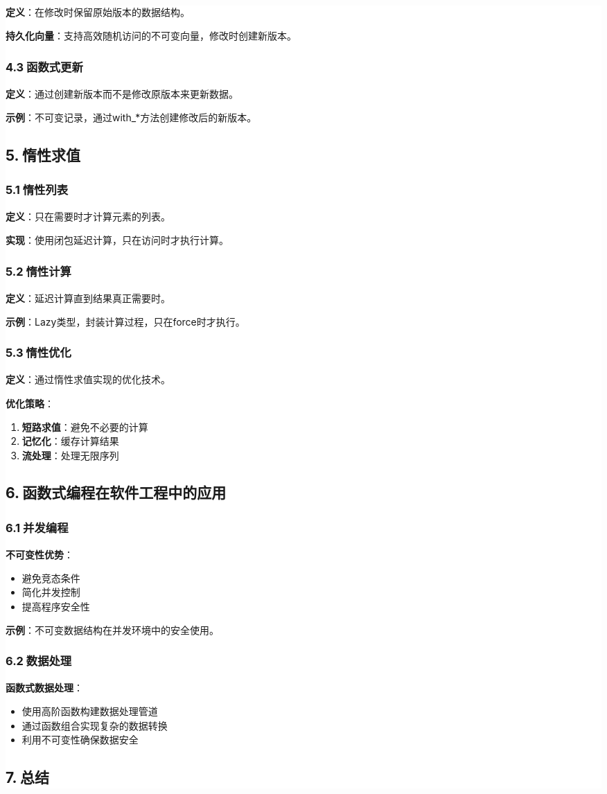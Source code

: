 **定义**：在修改时保留原始版本的数据结构。

**持久化向量**：支持高效随机访问的不可变向量，修改时创建新版本。

### 4.3 函数式更新

**定义**：通过创建新版本而不是修改原版本来更新数据。

**示例**：不可变记录，通过with_*方法创建修改后的新版本。

## 5. 惰性求值

### 5.1 惰性列表

**定义**：只在需要时才计算元素的列表。

**实现**：使用闭包延迟计算，只在访问时才执行计算。

### 5.2 惰性计算

**定义**：延迟计算直到结果真正需要时。

**示例**：Lazy类型，封装计算过程，只在force时才执行。

### 5.3 惰性优化

**定义**：通过惰性求值实现的优化技术。

**优化策略**：

1. **短路求值**：避免不必要的计算
2. **记忆化**：缓存计算结果
3. **流处理**：处理无限序列

## 6. 函数式编程在软件工程中的应用

### 6.1 并发编程

**不可变性优势**：

- 避免竞态条件
- 简化并发控制
- 提高程序安全性

**示例**：不可变数据结构在并发环境中的安全使用。

### 6.2 数据处理

**函数式数据处理**：

- 使用高阶函数构建数据处理管道
- 通过函数组合实现复杂的数据转换
- 利用不可变性确保数据安全

## 7. 总结
